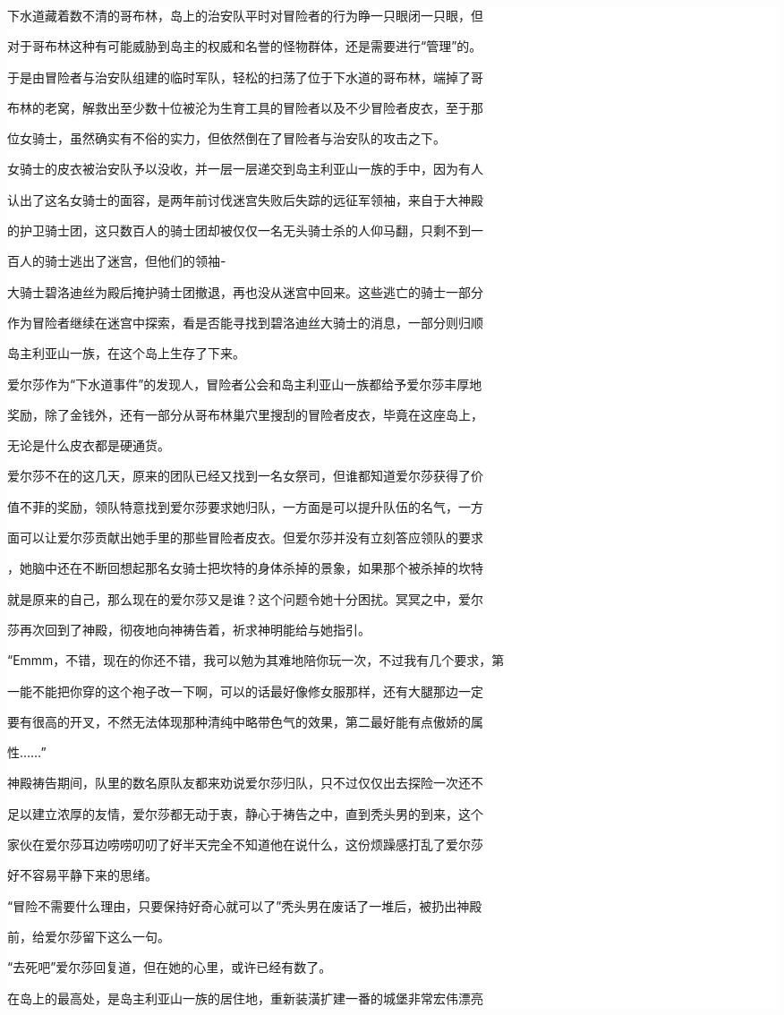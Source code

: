 下水道藏着数不清的哥布林，岛上的治安队平时对冒险者的行为睁一只眼闭一只眼，但

对于哥布林这种有可能威胁到岛主的权威和名誉的怪物群体，还是需要进行“管理”的。

于是由冒险者与治安队组建的临时军队，轻松的扫荡了位于下水道的哥布林，端掉了哥

布林的老窝，解救出至少数十位被沦为生育工具的冒险者以及不少冒险者皮衣，至于那

位女骑士，虽然确实有不俗的实力，但依然倒在了冒险者与治安队的攻击之下。

女骑士的皮衣被治安队予以没收，并一层一层递交到岛主利亚山一族的手中，因为有人

认出了这名女骑士的面容，是两年前讨伐迷宫失败后失踪的远征军领袖，来自于大神殿

的护卫骑士团，这只数百人的骑士团却被仅仅一名无头骑士杀的人仰马翻，只剩不到一

百人的骑士逃出了迷宫，但他们的领袖-

大骑士碧洛迪丝为殿后掩护骑士团撤退，再也没从迷宫中回来。这些逃亡的骑士一部分

作为冒险者继续在迷宫中探索，看是否能寻找到碧洛迪丝大骑士的消息，一部分则归顺

岛主利亚山一族，在这个岛上生存了下来。

爱尔莎作为“下水道事件”的发现人，冒险者公会和岛主利亚山一族都给予爱尔莎丰厚地

奖励，除了金钱外，还有一部分从哥布林巢穴里搜刮的冒险者皮衣，毕竟在这座岛上，

无论是什么皮衣都是硬通货。

爱尔莎不在的这几天，原来的团队已经又找到一名女祭司，但谁都知道爱尔莎获得了价

值不菲的奖励，领队特意找到爱尔莎要求她归队，一方面是可以提升队伍的名气，一方

面可以让爱尔莎贡献出她手里的那些冒险者皮衣。但爱尔莎并没有立刻答应领队的要求

，她脑中还在不断回想起那名女骑士把坎特的身体杀掉的景象，如果那个被杀掉的坎特

就是原来的自己，那么现在的爱尔莎又是谁？这个问题令她十分困扰。冥冥之中，爱尔

莎再次回到了神殿，彻夜地向神祷告着，祈求神明能给与她指引。

“Emmm，不错，现在的你还不错，我可以勉为其难地陪你玩一次，不过我有几个要求，第

一能不能把你穿的这个袍子改一下啊，可以的话最好像修女服那样，还有大腿那边一定

要有很高的开叉，不然无法体现那种清纯中略带色气的效果，第二最好能有点傲娇的属

性……”

神殿祷告期间，队里的数名原队友都来劝说爱尔莎归队，只不过仅仅出去探险一次还不

足以建立浓厚的友情，爱尔莎都无动于衷，静心于祷告之中，直到秃头男的到来，这个

家伙在爱尔莎耳边唠唠叨叨了好半天完全不知道他在说什么，这份烦躁感打乱了爱尔莎

好不容易平静下来的思绪。

“冒险不需要什么理由，只要保持好奇心就可以了”秃头男在废话了一堆后，被扔出神殿

前，给爱尔莎留下这么一句。

“去死吧”爱尔莎回复道，但在她的心里，或许已经有数了。

在岛上的最高处，是岛主利亚山一族的居住地，重新装潢扩建一番的城堡非常宏伟漂亮

